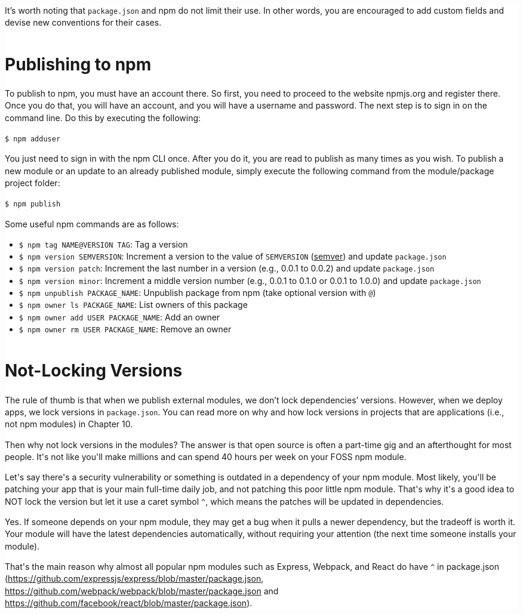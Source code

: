It’s worth noting that `package.json` and npm do not limit their use. In other words, you are encouraged to add custom fields and devise new conventions for their cases.

Publishing to npm
=================

To publish to npm, you must have an account there. So first, you need to proceed to the website npmjs.org and register there. Once you do that, you will have an account, and you will have a username and password. The next step is to sign in on the command line. Do this by executing the following:

```
$ npm adduser
```

You just need to sign in with the npm CLI once. After you do it, you are read to publish as many times as you wish. To publish a new module or an update to an already published module, simply execute the following command from the module/package project folder:

```
$ npm publish
```

Some useful npm commands are as follows:

-   `$ npm tag NAME@VERSION TAG`: Tag a version
-   `$ npm version SEMVERSION`: Increment a version to the value of `SEMVERSION` ([semver](http://semver.org/)) and update `package.json`
-   `$ npm version patch`: Increment the last number in a version (e.g., 0.0.1 to 0.0.2) and update `package.json`
-   `$ npm version minor`: Increment a middle version number (e.g., 0.0.1 to 0.1.0 or 0.0.1 to 1.0.0) and update `package.json`
-   `$ npm unpublish PACKAGE_NAME`: Unpublish package from npm (take optional version with `@`)
-   `$ npm owner ls PACKAGE_NAME`: List owners of this package
-   `$ npm owner add USER PACKAGE_NAME`: Add an owner
-   `$ npm owner rm USER PACKAGE_NAME`: Remove an owner

Not-Locking Versions
================

The rule of thumb is that when we publish external modules, we don’t lock dependencies’ versions. However, when we deploy apps, we lock versions in `package.json`. You can read more on why and how lock versions in projects that are applications (i.e., not npm modules) in Chapter 10. 

Then why not lock versions in the modules? The answer is that open source is often a part-time gig and an afterthought for most people. It's not like you'll make millions and can spend 40 hours per week on your FOSS npm module.

Let's say there's a security vulnerability or something is outdated in a dependency of your npm module. Most likely, you'll be patching your app that is your main full-time daily job, and not patching this poor little npm module. That's why it's a good idea to NOT lock the version but let it use a caret symbol `^`, which means the patches will be updated in dependencies. 

Yes. If someone depends on your npm module, they may get a bug when it pulls a newer dependency, but the tradeoff is worth it. Your module will have the latest dependencies automatically, without requiring your attention (the next time someone installs your module). 

That's the main reason why almost all popular npm modules such as Express, Webpack, and React do have `^` in package.json (<https://github.com/expressjs/express/blob/master/package.json>, <https://github.com/webpack/webpack/blob/master/package.json> and <https://github.com/facebook/react/blob/master/package.json>).
